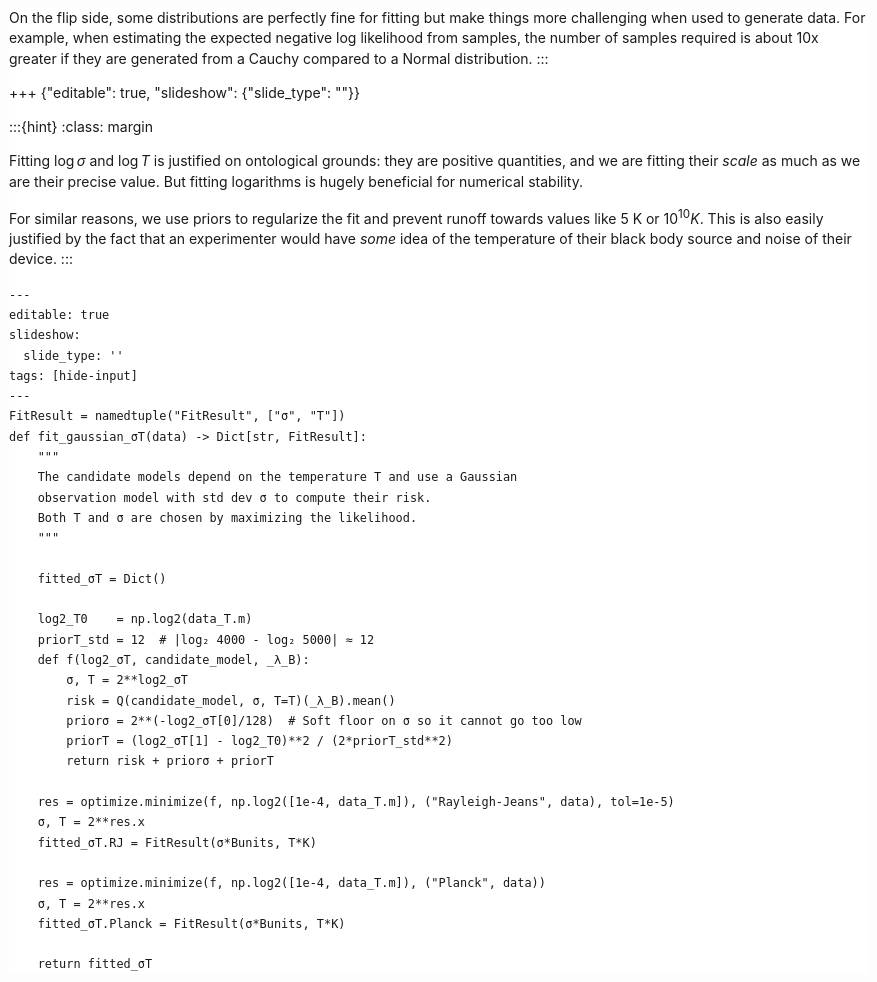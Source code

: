 On the flip side, some distributions are perfectly fine for fitting but make things more challenging when used to generate data. For example, when estimating the expected negative log likelihood from samples, the number of samples required is about 10x greater if they are generated from a Cauchy compared to a Normal distribution. 
:::

+++ {"editable": true, "slideshow": {"slide_type": ""}}

:::{hint}
:class: margin

Fitting $\log σ$ and $\log T$ is justified on ontological grounds: they are positive quantities, and we are fitting their *scale* as much as we are their precise value. But fitting logarithms is hugely beneficial for numerical stability.

For similar reasons, we use priors to regularize the fit and prevent runoff towards values like 5 K or $10^{10} K$. This is also easily justified by the fact that an experimenter would have *some* idea of the temperature of their black body source and noise of their device.
:::

```{code-cell} ipython3
---
editable: true
slideshow:
  slide_type: ''
tags: [hide-input]
---
FitResult = namedtuple("FitResult", ["σ", "T"])
def fit_gaussian_σT(data) -> Dict[str, FitResult]:
    """
    The candidate models depend on the temperature T and use a Gaussian
    observation model with std dev σ to compute their risk.
    Both T and σ are chosen by maximizing the likelihood.
    """
    
    fitted_σT = Dict()

    log2_T0    = np.log2(data_T.m)
    priorT_std = 12  # |log₂ 4000 - log₂ 5000| ≈ 12
    def f(log2_σT, candidate_model, _λ_B):
        σ, T = 2**log2_σT
        risk = Q(candidate_model, σ, T=T)(_λ_B).mean()
        priorσ = 2**(-log2_σT[0]/128)  # Soft floor on σ so it cannot go too low
        priorT = (log2_σT[1] - log2_T0)**2 / (2*priorT_std**2)  
        return risk + priorσ + priorT
    
    res = optimize.minimize(f, np.log2([1e-4, data_T.m]), ("Rayleigh-Jeans", data), tol=1e-5)
    σ, T = 2**res.x
    fitted_σT.RJ = FitResult(σ*Bunits, T*K)
    
    res = optimize.minimize(f, np.log2([1e-4, data_T.m]), ("Planck", data))
    σ, T = 2**res.x
    fitted_σT.Planck = FitResult(σ*Bunits, T*K)

    return fitted_σT
```


[^serializable]: Serializable variable types include plain data (int, float, string, tuple, dict), as well as any type supported by [Pydantic](https://pydantic-docs.helpmanual.io/) or [SciTyping](https://scityping.readthedocs.io/en/stable/getting_started.html).